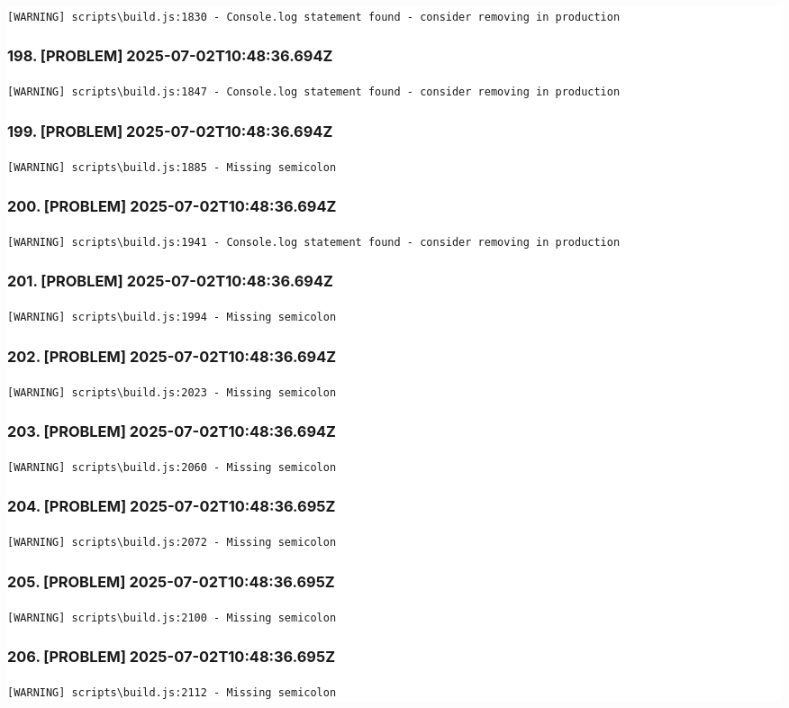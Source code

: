 ```
[WARNING] scripts\build.js:1830 - Console.log statement found - consider removing in production
```

### 198. [PROBLEM] 2025-07-02T10:48:36.694Z

```
[WARNING] scripts\build.js:1847 - Console.log statement found - consider removing in production
```

### 199. [PROBLEM] 2025-07-02T10:48:36.694Z

```
[WARNING] scripts\build.js:1885 - Missing semicolon
```

### 200. [PROBLEM] 2025-07-02T10:48:36.694Z

```
[WARNING] scripts\build.js:1941 - Console.log statement found - consider removing in production
```

### 201. [PROBLEM] 2025-07-02T10:48:36.694Z

```
[WARNING] scripts\build.js:1994 - Missing semicolon
```

### 202. [PROBLEM] 2025-07-02T10:48:36.694Z

```
[WARNING] scripts\build.js:2023 - Missing semicolon
```

### 203. [PROBLEM] 2025-07-02T10:48:36.694Z

```
[WARNING] scripts\build.js:2060 - Missing semicolon
```

### 204. [PROBLEM] 2025-07-02T10:48:36.695Z

```
[WARNING] scripts\build.js:2072 - Missing semicolon
```

### 205. [PROBLEM] 2025-07-02T10:48:36.695Z

```
[WARNING] scripts\build.js:2100 - Missing semicolon
```

### 206. [PROBLEM] 2025-07-02T10:48:36.695Z

```
[WARNING] scripts\build.js:2112 - Missing semicolon
```
